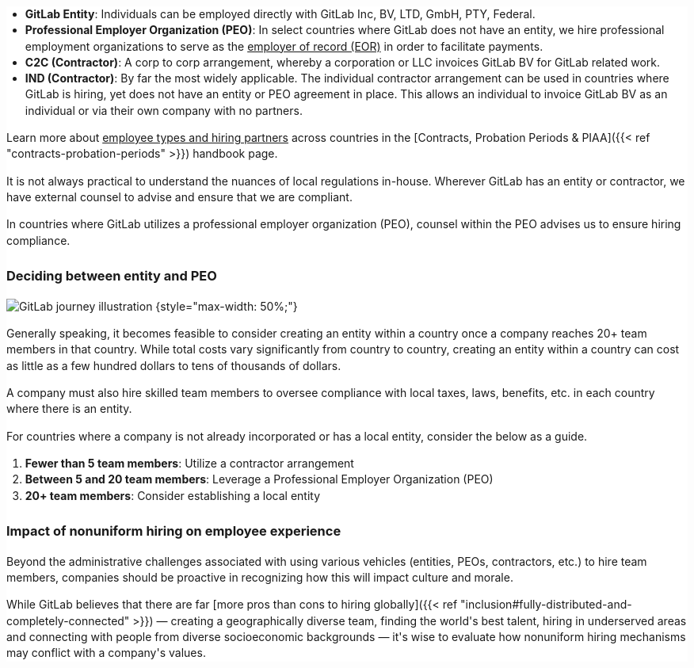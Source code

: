 - **GitLab Entity**: Individuals can be employed directly with GitLab Inc, BV, LTD, GmbH, PTY, Federal.
- **Professional Employer Organization (PEO)**: In select countries where GitLab does not have an entity, we hire professional employment organizations to serve as the [employer of record (EOR)](/handbook/people-group/contracts-probation-periods#employer-of-record-providers) in order to facilitate payments.
- **C2C (Contractor)**: A corp to corp arrangement, whereby a corporation or LLC invoices GitLab BV for GitLab related work.
- **IND (Contractor)**: By far the most widely applicable. The individual contractor arrangement can be used in countries where GitLab is hiring, yet does not have an entity or PEO agreement in place. This allows an individual to invoice GitLab BV as an individual or via their own company with no partners.

Learn more about [employee types and hiring partners](/handbook/people-group/contracts-probation-periods#employee-types-at-gitlab) across countries in the [Contracts, Probation Periods & PIAA]({{< ref "contracts-probation-periods" >}}) handbook page.

It is not always practical to understand the nuances of local regulations in-house. Wherever GitLab has an entity or contractor, we have external counsel to advise and ensure that we are compliant.

In countries where GitLab utilizes a professional employer organization (PEO), counsel within the PEO advises us to ensure hiring compliance.

### Deciding between entity and PEO

![GitLab journey illustration](/images/all-remote/gitlab-journey-and-navigation.jpg)
{style="max-width: 50%;"}

Generally speaking, it becomes feasible to consider creating an entity within a country once a company reaches 20+ team members in that country. While total costs vary significantly from country to country, creating an entity within a country can cost as little as a few hundred dollars to tens of thousands of dollars.

A company must also hire skilled team members to oversee compliance with local taxes, laws, benefits, etc. in each country where there is an entity.

For countries where a company is not already incorporated or has a local entity, consider the below as a guide.

1. **Fewer than 5 team members**: Utilize a contractor arrangement
1. **Between 5 and 20 team members**: Leverage a Professional Employer Organization (PEO)
1. **20+ team members**: Consider establishing a local entity

### Impact of nonuniform hiring on employee experience

Beyond the administrative challenges associated with using various vehicles (entities, PEOs, contractors, etc.) to hire team members, companies should be proactive in recognizing how this will impact culture and morale.

While GitLab believes that there are far [more pros than cons to hiring globally]({{< ref "inclusion#fully-distributed-and-completely-connected" >}}) — creating a geographically diverse team, finding the world's best talent, hiring in underserved areas and connecting with people from diverse socioeconomic backgrounds — it's wise to evaluate how nonuniform hiring mechanisms may conflict with a company's values.
